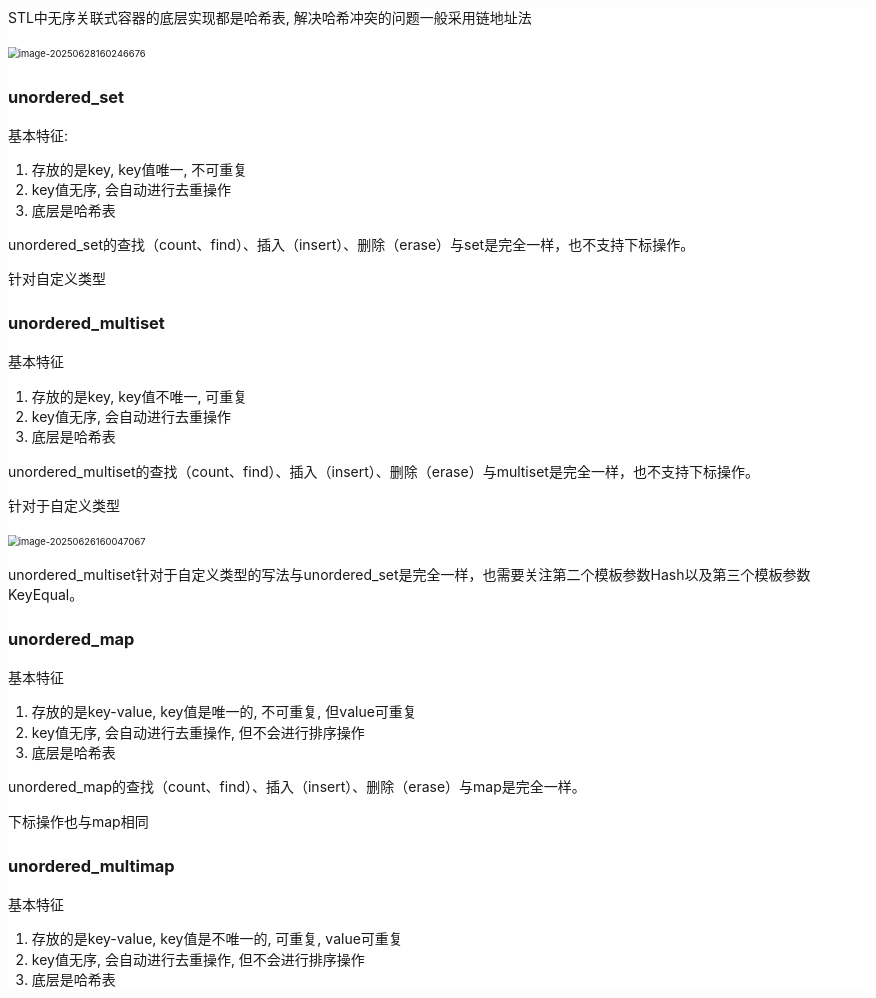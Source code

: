 STL中无序关联式容器的底层实现都是哈希表, 解决哈希冲突的问题一般采用链地址法

<img src="D:\MarkDown\Picture\image-20250628160246676.png" alt="image-20250628160246676" style="zoom:67%;" />

### unordered_set

基本特征:

1. 存放的是key, key值唯一, 不可重复
2. key值无序, 会自动进行去重操作
3. 底层是哈希表

unordered_set的查找（count、find）、插入（insert）、删除（erase）与set是完全一样，也不支持下标操作。

针对自定义类型







### unordered_multiset

基本特征

1. 存放的是key, key值不唯一, 可重复
2. key值无序, 会自动进行去重操作
3. 底层是哈希表

unordered_multiset的查找（count、find）、插入（insert）、删除（erase）与multiset是完全一样，也不支持下标操作。

针对于自定义类型

<img src="C:/Users/18388/Desktop/3th/05_CppBase/STL笔记/嵌入式3期STL部分.assets/image-20250626160047067.png" alt="image-20250626160047067" style="zoom:67%;" />

unordered_multiset针对于自定义类型的写法与unordered_set是完全一样，也需要关注第二个模板参数Hash以及第三个模板参数KeyEqual。



### unordered_map

基本特征

1. 存放的是key-value, key值是唯一的, 不可重复, 但value可重复
2. key值无序, 会自动进行去重操作, 但不会进行排序操作
3. 底层是哈希表

unordered_map的查找（count、find）、插入（insert）、删除（erase）与map是完全一样。

下标操作也与map相同





### unordered_multimap

基本特征

1. 存放的是key-value, key值是不唯一的, 可重复, value可重复
2. key值无序, 会自动进行去重操作, 但不会进行排序操作
3. 底层是哈希表
